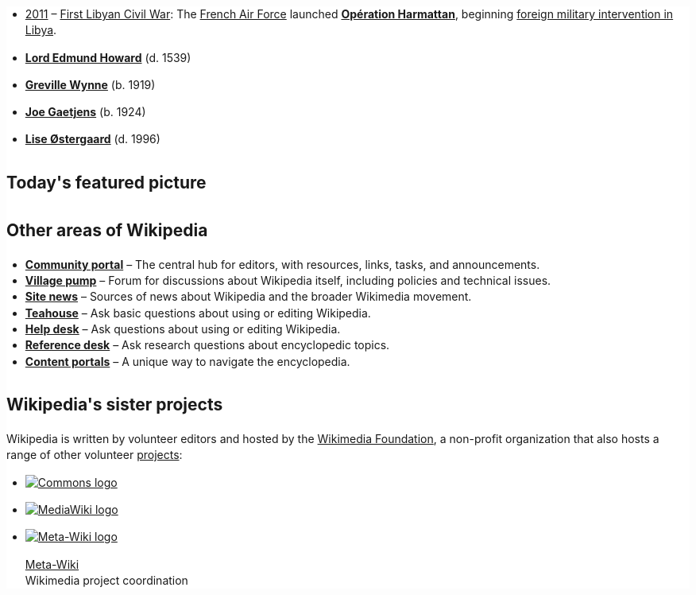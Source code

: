 *   [2011](https://en.wikipedia.org/wiki/2011 "2011") – [First Libyan Civil War](https://en.wikipedia.org/wiki/Libyan_civil_war_\(2011\) "Libyan civil war (2011)"): The [French Air Force](https://en.wikipedia.org/wiki/French_Air_and_Space_Force "French Air and Space Force") launched **[Opération Harmattan](https://en.wikipedia.org/wiki/Op%C3%A9ration_Harmattan "Opération Harmattan")**, beginning [foreign military intervention in Libya](https://en.wikipedia.org/wiki/2011_military_intervention_in_Libya "2011 military intervention in Libya").

*   **[Lord Edmund Howard](https://en.wikipedia.org/wiki/Lord_Edmund_Howard "Lord Edmund Howard")** (d. 1539)
*   **[Greville Wynne](https://en.wikipedia.org/wiki/Greville_Wynne "Greville Wynne")** (b. 1919)
*   **[Joe Gaetjens](https://en.wikipedia.org/wiki/Joe_Gaetjens "Joe Gaetjens")** (b. 1924)
*   **[Lise Østergaard](https://en.wikipedia.org/wiki/Lise_%C3%98stergaard "Lise Østergaard")** (d. 1996)

Today's featured picture
------------------------

Other areas of Wikipedia
------------------------

*   **[Community portal](https://en.wikipedia.org/wiki/Wikipedia:Community_portal "Wikipedia:Community portal")** – The central hub for editors, with resources, links, tasks, and announcements.
*   **[Village pump](https://en.wikipedia.org/wiki/Wikipedia:Village_pump "Wikipedia:Village pump")** – Forum for discussions about Wikipedia itself, including policies and technical issues.
*   **[Site news](https://en.wikipedia.org/wiki/Wikipedia:News "Wikipedia:News")** – Sources of news about Wikipedia and the broader Wikimedia movement.
*   **[Teahouse](https://en.wikipedia.org/wiki/Wikipedia:Teahouse "Wikipedia:Teahouse")** – Ask basic questions about using or editing Wikipedia.
*   **[Help desk](https://en.wikipedia.org/wiki/Wikipedia:Help_desk "Wikipedia:Help desk")** – Ask questions about using or editing Wikipedia.
*   **[Reference desk](https://en.wikipedia.org/wiki/Wikipedia:Reference_desk "Wikipedia:Reference desk")** – Ask research questions about encyclopedic topics.
*   **[Content portals](https://en.wikipedia.org/wiki/Wikipedia:Contents/Portals "Wikipedia:Contents/Portals")** – A unique way to navigate the encyclopedia.

Wikipedia's sister projects
---------------------------

Wikipedia is written by volunteer editors and hosted by the [Wikimedia Foundation](https://en.wikipedia.org/wiki/Wikimedia_Foundation "Wikimedia Foundation"), a non-profit organization that also hosts a range of other volunteer [projects](https://wikimediafoundation.org/our-work/wikimedia-projects/ "foundationsite:our-work/wikimedia-projects/"):

*   [![Commons logo](https://upload.wikimedia.org/wikipedia/en/4/4a/Commons-logo.svg)](https://commons.wikimedia.org/wiki/ "Commons")
    
*   [![MediaWiki logo](https://upload.wikimedia.org/wikipedia/commons/a/a6/MediaWiki-2020-icon.svg)](https://www.mediawiki.org/wiki/ "MediaWiki")
    
*   [![Meta-Wiki logo](https://upload.wikimedia.org/wikipedia/commons/7/75/Wikimedia_Community_Logo.svg)](https://meta.wikimedia.org/wiki/ "Meta-Wiki")
    
    [Meta-Wiki](https://meta.wikimedia.org/wiki/ "m:")  
    Wikimedia project coordination
    